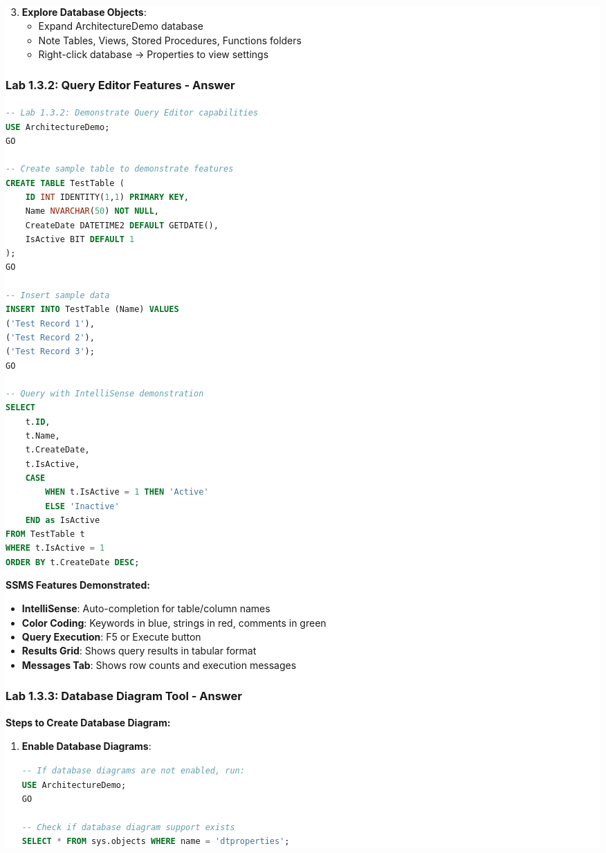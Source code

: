 3. **Explore Database Objects**:
   - Expand ArchitectureDemo database
   - Note Tables, Views, Stored Procedures, Functions folders
   - Right-click database → Properties to view settings

### Lab 1.3.2: Query Editor Features - Answer
```sql
-- Lab 1.3.2: Demonstrate Query Editor capabilities
USE ArchitectureDemo;
GO

-- Create sample table to demonstrate features
CREATE TABLE TestTable (
    ID INT IDENTITY(1,1) PRIMARY KEY,
    Name NVARCHAR(50) NOT NULL,
    CreateDate DATETIME2 DEFAULT GETDATE(),
    IsActive BIT DEFAULT 1
);
GO

-- Insert sample data
INSERT INTO TestTable (Name) VALUES 
('Test Record 1'),
('Test Record 2'),
('Test Record 3');
GO

-- Query with IntelliSense demonstration
SELECT 
    t.ID,
    t.Name,
    t.CreateDate,
    t.IsActive,
    CASE 
        WHEN t.IsActive = 1 THEN 'Active'
        ELSE 'Inactive'
    END as IsActive
FROM TestTable t
WHERE t.IsActive = 1
ORDER BY t.CreateDate DESC;
```

**SSMS Features Demonstrated:**
- **IntelliSense**: Auto-completion for table/column names
- **Color Coding**: Keywords in blue, strings in red, comments in green
- **Query Execution**: F5 or Execute button
- **Results Grid**: Shows query results in tabular format
- **Messages Tab**: Shows row counts and execution messages

### Lab 1.3.3: Database Diagram Tool - Answer
**Steps to Create Database Diagram:**
1. **Enable Database Diagrams**:
   ```sql
   -- If database diagrams are not enabled, run:
   USE ArchitectureDemo;
   GO
   
   -- Check if database diagram support exists
   SELECT * FROM sys.objects WHERE name = 'dtproperties';
   ```
